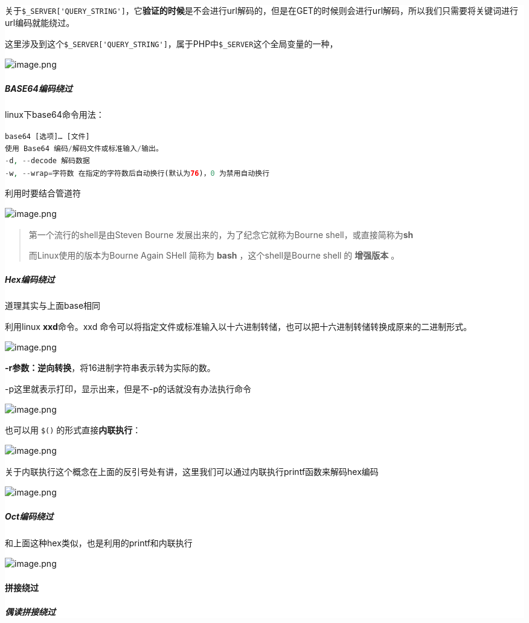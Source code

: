 关于`$_SERVER['QUERY_STRING']`，它**验证的时候**是不会进行url解码的，但是在GET的时候则会进行url解码，所以我们只需要将关键词进行url编码就能绕过。

这里涉及到这个`$_SERVER['QUERY_STRING']`，属于PHP中`$_SERVER`这个全局变量的一种，

![image.png](https://shs3.b.qianxin.com/attack_forum/2021/12/attach-a4f10df302c26eb1048423fd791c025a3eab58df.png)

##### BASE64编码绕过

linux下base64命令用法：

```php
base64 [选项]… [文件]
使用 Base64 编码/解码文件或标准输入/输出。
-d, --decode 解码数据
-w, --wrap=字符数 在指定的字符数后自动换行(默认为76)，0 为禁用自动换行
```

利用时要结合管道符

![image.png](https://shs3.b.qianxin.com/attack_forum/2021/12/attach-2ab8d9efe5a10994dc86332d00657dd4469ef66f.png)

> 第一个流行的shell是由Steven Bourne 发展出来的，为了纪念它就称为Bourne shell，或直接简称为**sh**
> 
> 而Linux使用的版本为Bourne Again SHell 简称为 **bash** ，这个shell是Bourne shell 的 **增强版本** 。

##### Hex编码绕过

道理其实与上面base相同

利用linux **xxd**命令。xxd 命令可以将指定文件或标准输入以十六进制转储，也可以把十六进制转储转换成原来的二进制形式。

![image.png](https://shs3.b.qianxin.com/attack_forum/2021/12/attach-069cb5991c73e883a3ca5010342776b8af0c96a0.png)

**-r参数：逆向转换**，将16进制字符串表示转为实际的数。

-p这里就表示打印，显示出来，但是不-p的话就没有办法执行命令

![image.png](https://shs3.b.qianxin.com/attack_forum/2021/12/attach-e8a0b820c5d4a2a1fd4ab9bcb4ba3e95f609a199.png)

也可以用 `$()` 的形式直接**内联执行**：

![image.png](https://shs3.b.qianxin.com/attack_forum/2021/12/attach-f888979d8aadc94e8bac9c6e2a9850e066002c4a.png)

关于内联执行这个概念在上面的反引号处有讲，这里我们可以通过内联执行printf函数来解码hex编码

![image.png](https://shs3.b.qianxin.com/attack_forum/2021/12/attach-904d140ca2c54c606d16a75fee86791c3a9b9b3e.png)

##### Oct编码绕过

和上面这种hex类似，也是利用的printf和内联执行

![image.png](https://shs3.b.qianxin.com/attack_forum/2021/12/attach-f1e46c3068edc3e92d001e77f96e576ba4cbcefd.png)

#### 拼接绕过

##### 偶读拼接绕过
